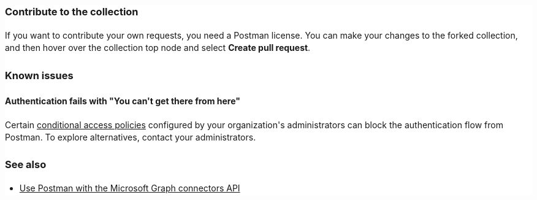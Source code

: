 ### Contribute to the collection

If you want to contribute your own requests, you need a Postman license. You can make your changes to the forked collection, and then hover over the collection top node and select **Create pull request**.

### Known issues

#### Authentication fails with "You can't get there from here"

Certain [conditional access policies](https://learn.microsoft.com/en-us/azure/active-directory/conditional-access/overview) configured by your organization's administrators can block the authentication flow from Postman. To explore alternatives, contact your administrators.

### See also

- [Use Postman with the Microsoft Graph connectors API](https://learn.microsoft.com/en-us/graph/connecting-external-content-connectors-api-postman)
